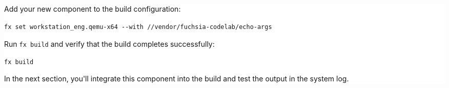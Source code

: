   ```gn
  ```

Add your new component to the build configuration:

```posix-terminal
fx set workstation_eng.qemu-x64 --with //vendor/fuchsia-codelab/echo-args
```

Run `fx build` and verify that the build completes successfully:

```posix-terminal
fx build
```

In the next section, you'll integrate this component into the build and test the
output in the system log.
